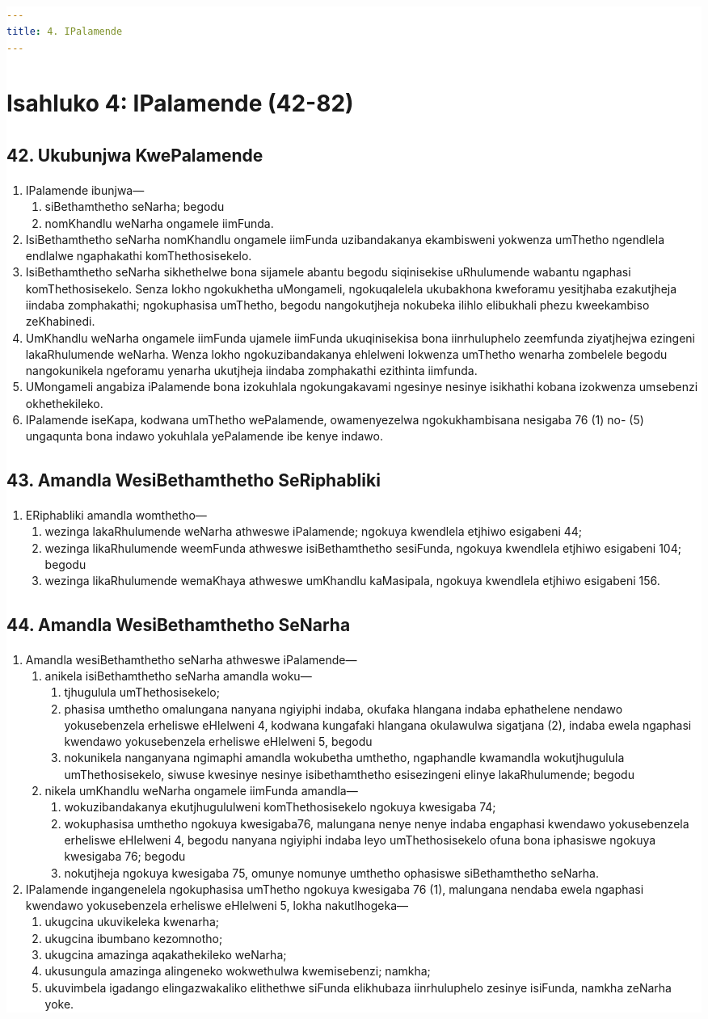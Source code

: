 ```yaml
---
title: 4. IPalamende
---
```


# Isahluko 4: IPalamende (42-82)

## 42. Ukubunjwa KwePalamende

1.	IPalamende ibunjwa—
	1.	siBethamthetho seNarha; begodu
	1.	nomKhandlu weNarha ongamele iimFunda.
2.	IsiBethamthetho seNarha nomKhandlu ongamele iimFunda uzibandakanya ekambisweni yokwenza umThetho ngendlela endlalwe ngaphakathi komThethosisekelo.
3.	IsiBethamthetho seNarha sikhethelwe bona sijamele abantu begodu siqinisekise uRhulumende wabantu ngaphasi komThethosisekelo. Senza lokho ngokukhetha uMongameli, ngokuqalelela ukubakhona kweforamu yesitjhaba ezakutjheja iindaba zomphakathi; ngokuphasisa umThetho, begodu nangokutjheja nokubeka ilihlo elibukhali phezu kweekambiso zeKhabinedi.
4.	UmKhandlu weNarha ongamele iimFunda ujamele iimFunda ukuqinisekisa bona iinrhuluphelo zeemfunda ziyatjhejwa ezingeni lakaRhulumende weNarha. Wenza lokho ngokuzibandakanya ehlelweni lokwenza umThetho wenarha zombelele begodu nangokunikela ngeforamu yenarha ukutjheja iindaba zomphakathi ezithinta iimfunda.
5.	UMongameli angabiza iPalamende bona izokuhlala ngokungakavami ngesinye nesinye isikhathi kobana izokwenza umsebenzi okhethekileko.
6.	IPalamende iseKapa, kodwana umThetho wePalamende, owamenyezelwa ngokukhambisana nesigaba 76 (1) no- (5) ungaqunta bona indawo yokuhlala yePalamende ibe kenye indawo.

## 43. Amandla WesiBethamthetho SeRiphabliki

1.	ERiphabliki amandla womthetho—
	1.	wezinga lakaRhulumende weNarha athweswe iPalamende; ngokuya kwendlela etjhiwo esigabeni 44;
	1.	wezinga likaRhulumende weemFunda athweswe isiBethamthetho sesiFunda, ngokuya kwendlela etjhiwo esigabeni 104; begodu
	1.	wezinga likaRhulumende wemaKhaya athweswe umKhandlu kaMasipala, ngokuya kwendlela etjhiwo esigabeni 156.

## 44. Amandla WesiBethamthetho SeNarha

1.	Amandla wesiBethamthetho seNarha athweswe iPalamende—
	1.	anikela isiBethamthetho seNarha amandla woku—
		1.	tjhugulula umThethosisekelo; 
		1.	phasisa umthetho omalungana nanyana ngiyiphi indaba, okufaka hlangana indaba ephathelene nendawo yokusebenzela erheliswe eHlelweni 4, kodwana kungafaki hlangana okulawulwa sigatjana (2), indaba ewela ngaphasi kwendawo yokusebenzela erheliswe eHlelweni 5, begodu
		1.	nokunikela nanganyana ngimaphi amandla wokubetha umthetho, ngaphandle kwamandla wokutjhugulula umThethosisekelo, siwuse kwesinye nesinye isibethamthetho esisezingeni elinye lakaRhulumende; begodu
	1.	nikela umKhandlu weNarha ongamele iimFunda amandla—
		1.	wokuzibandakanya ekutjhugululweni komThethosisekelo ngokuya kwesigaba 74;
		1.	wokuphasisa umthetho ngokuya kwesigaba76, malungana nenye nenye indaba engaphasi kwendawo yokusebenzela erheliswe eHlelweni 4, begodu nanyana ngiyiphi indaba leyo umThethosisekelo ofuna bona iphasiswe ngokuya kwesigaba 76; begodu
		1.	nokutjheja ngokuya kwesigaba 75, omunye nomunye umthetho ophasiswe siBethamthetho seNarha.
2.	IPalamende ingangenelela ngokuphasisa umThetho ngokuya kwesigaba 76     (1), malungana nendaba ewela ngaphasi kwendawo yokusebenzela erheliswe eHlelweni 5, lokha nakutlhogeka—
	1.	ukugcina ukuvikeleka kwenarha;
	1.	ukugcina ibumbano kezomnotho;
	1.	ukugcina amazinga aqakathekileko weNarha;
	1.	ukusungula amazinga alingeneko wokwethulwa kwemisebenzi; namkha;
	1.	ukuvimbela igadango elingazwakaliko elithethwe siFunda elikhubaza iinrhuluphelo zesinye isiFunda, namkha zeNarha yoke.